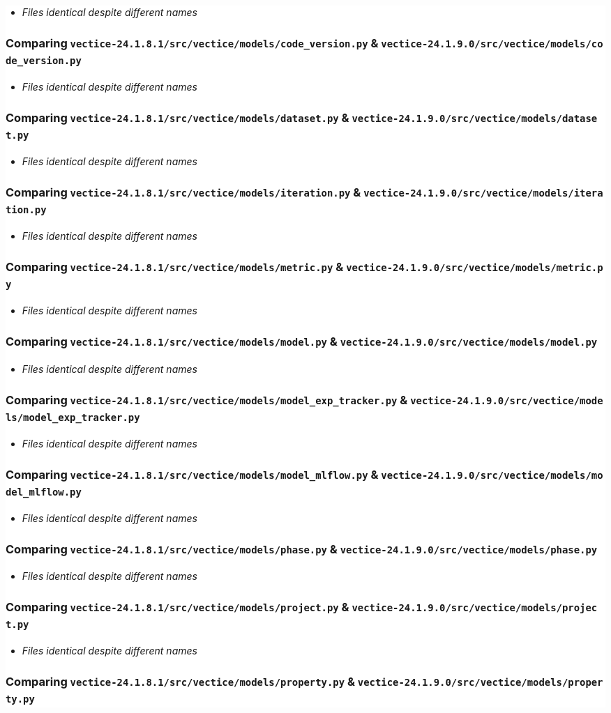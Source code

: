  * *Files identical despite different names*

### Comparing `vectice-24.1.8.1/src/vectice/models/code_version.py` & `vectice-24.1.9.0/src/vectice/models/code_version.py`

 * *Files identical despite different names*

### Comparing `vectice-24.1.8.1/src/vectice/models/dataset.py` & `vectice-24.1.9.0/src/vectice/models/dataset.py`

 * *Files identical despite different names*

### Comparing `vectice-24.1.8.1/src/vectice/models/iteration.py` & `vectice-24.1.9.0/src/vectice/models/iteration.py`

 * *Files identical despite different names*

### Comparing `vectice-24.1.8.1/src/vectice/models/metric.py` & `vectice-24.1.9.0/src/vectice/models/metric.py`

 * *Files identical despite different names*

### Comparing `vectice-24.1.8.1/src/vectice/models/model.py` & `vectice-24.1.9.0/src/vectice/models/model.py`

 * *Files identical despite different names*

### Comparing `vectice-24.1.8.1/src/vectice/models/model_exp_tracker.py` & `vectice-24.1.9.0/src/vectice/models/model_exp_tracker.py`

 * *Files identical despite different names*

### Comparing `vectice-24.1.8.1/src/vectice/models/model_mlflow.py` & `vectice-24.1.9.0/src/vectice/models/model_mlflow.py`

 * *Files identical despite different names*

### Comparing `vectice-24.1.8.1/src/vectice/models/phase.py` & `vectice-24.1.9.0/src/vectice/models/phase.py`

 * *Files identical despite different names*

### Comparing `vectice-24.1.8.1/src/vectice/models/project.py` & `vectice-24.1.9.0/src/vectice/models/project.py`

 * *Files identical despite different names*

### Comparing `vectice-24.1.8.1/src/vectice/models/property.py` & `vectice-24.1.9.0/src/vectice/models/property.py`
